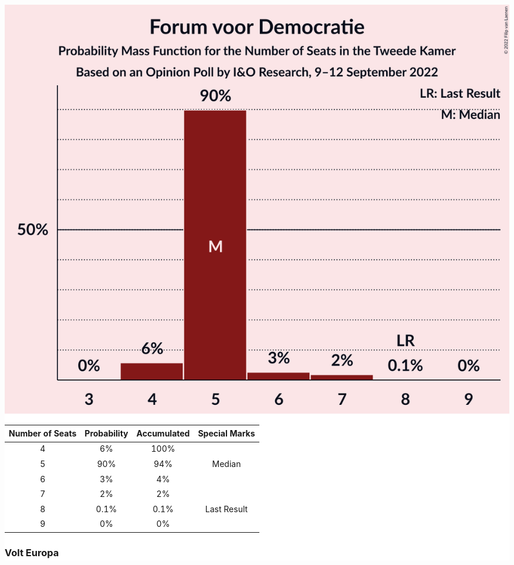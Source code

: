 ![Graph with seats probability mass function not yet produced](2022-09-12-IOResearch-seats-pmf-forumvoordemocratie.png "Seats Probability Mass Function")

| Number of Seats | Probability | Accumulated | Special Marks |
|:---------------:|:-----------:|:-----------:|:-------------:|
| 4 | 6% | 100% |  |
| 5 | 90% | 94% | Median |
| 6 | 3% | 4% |  |
| 7 | 2% | 2% |  |
| 8 | 0.1% | 0.1% | Last Result |
| 9 | 0% | 0% |  |

### Volt Europa
